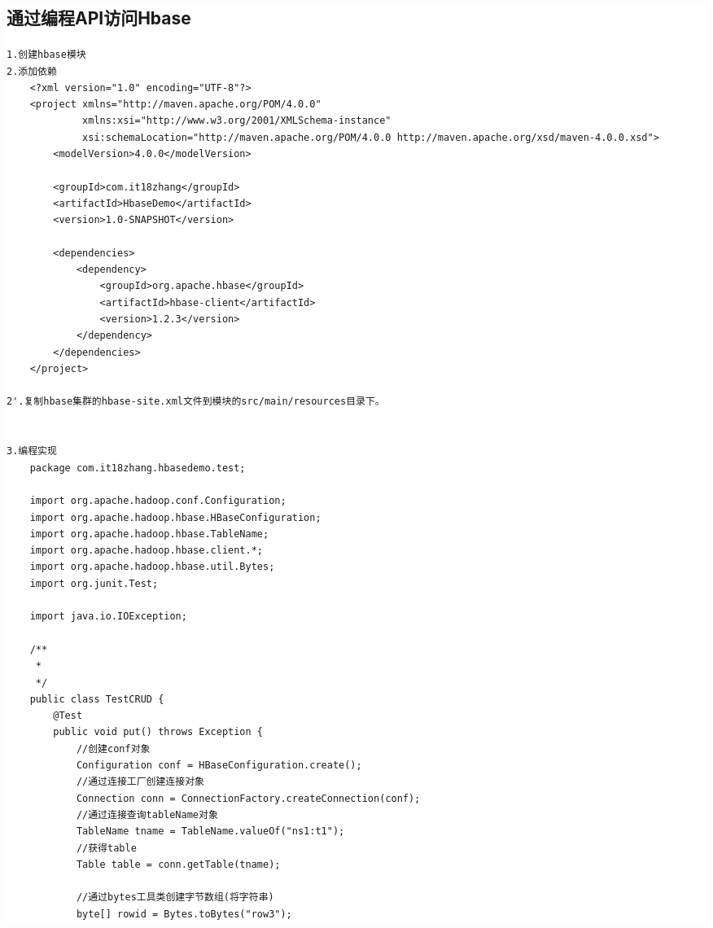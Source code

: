 通过编程API访问Hbase
-----------------------
	1.创建hbase模块
	2.添加依赖
		<?xml version="1.0" encoding="UTF-8"?>
		<project xmlns="http://maven.apache.org/POM/4.0.0"
				 xmlns:xsi="http://www.w3.org/2001/XMLSchema-instance"
				 xsi:schemaLocation="http://maven.apache.org/POM/4.0.0 http://maven.apache.org/xsd/maven-4.0.0.xsd">
			<modelVersion>4.0.0</modelVersion>
	
			<groupId>com.it18zhang</groupId>
			<artifactId>HbaseDemo</artifactId>
			<version>1.0-SNAPSHOT</version>
	
			<dependencies>
				<dependency>
					<groupId>org.apache.hbase</groupId>
					<artifactId>hbase-client</artifactId>
					<version>1.2.3</version>
				</dependency>
			</dependencies>
		</project>
	
	2'.复制hbase集群的hbase-site.xml文件到模块的src/main/resources目录下。


	3.编程实现
		package com.it18zhang.hbasedemo.test;
	
		import org.apache.hadoop.conf.Configuration;
		import org.apache.hadoop.hbase.HBaseConfiguration;
		import org.apache.hadoop.hbase.TableName;
		import org.apache.hadoop.hbase.client.*;
		import org.apache.hadoop.hbase.util.Bytes;
		import org.junit.Test;
	
		import java.io.IOException;
	
		/**
		 *
		 */
		public class TestCRUD {
			@Test
			public void put() throws Exception {
				//创建conf对象
				Configuration conf = HBaseConfiguration.create();
				//通过连接工厂创建连接对象
				Connection conn = ConnectionFactory.createConnection(conf);
				//通过连接查询tableName对象
				TableName tname = TableName.valueOf("ns1:t1");
				//获得table
				Table table = conn.getTable(tname);
	
				//通过bytes工具类创建字节数组(将字符串)
				byte[] rowid = Bytes.toBytes("row3");
	